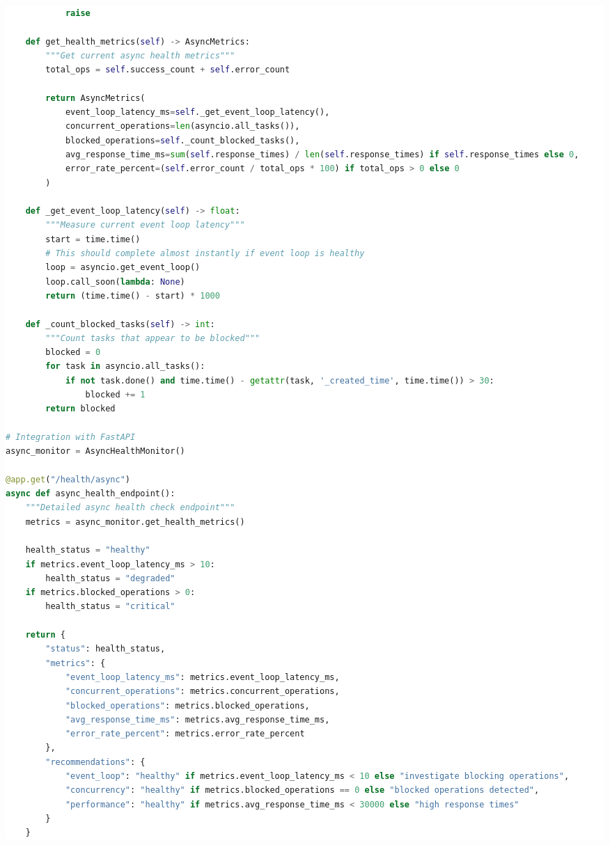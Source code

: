 ```python
            raise
    
    def get_health_metrics(self) -> AsyncMetrics:
        """Get current async health metrics"""
        total_ops = self.success_count + self.error_count
        
        return AsyncMetrics(
            event_loop_latency_ms=self._get_event_loop_latency(),
            concurrent_operations=len(asyncio.all_tasks()),
            blocked_operations=self._count_blocked_tasks(),
            avg_response_time_ms=sum(self.response_times) / len(self.response_times) if self.response_times else 0,
            error_rate_percent=(self.error_count / total_ops * 100) if total_ops > 0 else 0
        )
    
    def _get_event_loop_latency(self) -> float:
        """Measure current event loop latency"""
        start = time.time()
        # This should complete almost instantly if event loop is healthy
        loop = asyncio.get_event_loop()
        loop.call_soon(lambda: None)
        return (time.time() - start) * 1000
        
    def _count_blocked_tasks(self) -> int:
        """Count tasks that appear to be blocked"""
        blocked = 0
        for task in asyncio.all_tasks():
            if not task.done() and time.time() - getattr(task, '_created_time', time.time()) > 30:
                blocked += 1
        return blocked

# Integration with FastAPI
async_monitor = AsyncHealthMonitor()

@app.get("/health/async")
async def async_health_endpoint():
    """Detailed async health check endpoint"""
    metrics = async_monitor.get_health_metrics()
    
    health_status = "healthy"
    if metrics.event_loop_latency_ms > 10:
        health_status = "degraded"
    if metrics.blocked_operations > 0:
        health_status = "critical"
        
    return {
        "status": health_status,
        "metrics": {
            "event_loop_latency_ms": metrics.event_loop_latency_ms,
            "concurrent_operations": metrics.concurrent_operations,
            "blocked_operations": metrics.blocked_operations,
            "avg_response_time_ms": metrics.avg_response_time_ms,
            "error_rate_percent": metrics.error_rate_percent
        },
        "recommendations": {
            "event_loop": "healthy" if metrics.event_loop_latency_ms < 10 else "investigate blocking operations",
            "concurrency": "healthy" if metrics.blocked_operations == 0 else "blocked operations detected",
            "performance": "healthy" if metrics.avg_response_time_ms < 30000 else "high response times"
        }
    }
```